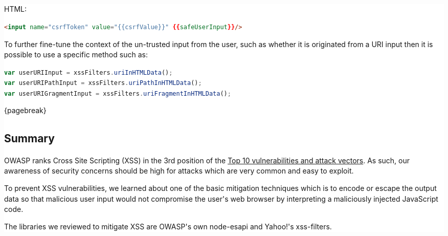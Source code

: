 HTML:

```html
<input name="csrfToken" value="{{csrfValue}}" {{safeUserInput}}/>
```

To further fine-tune the context of the un-trusted input from the user, such as whether it is originated from a URI input then it is possible to use a specific method such as:

```js
var userURIInput = xssFilters.uriInHTMLData();
var userURIPathInput = xssFilters.uriPathInHTMLData();
var userURIGragmentInput = xssFilters.uriFragmentInHTMLData();
```

{pagebreak}

## Summary

OWASP ranks Cross Site Scripting (XSS) in the 3rd position of the [Top 10 vulnerabilities and attack vectors](https://www.owasp.org/index.php/Top10#OWASP_Top_10_for_2013). As such, our awareness of security concerns should be high for attacks which are very common and easy to exploit.

To prevent XSS vulnerabilities, we learned about one of the basic mitigation techniques which is to encode or escape the output data so that malicious user input would not compromise the user's web browser by interpreting a maliciously injected JavaScript code.

The libraries we reviewed to mitigate XSS are OWASP's own node-esapi and Yahoo!'s xss-filters.
